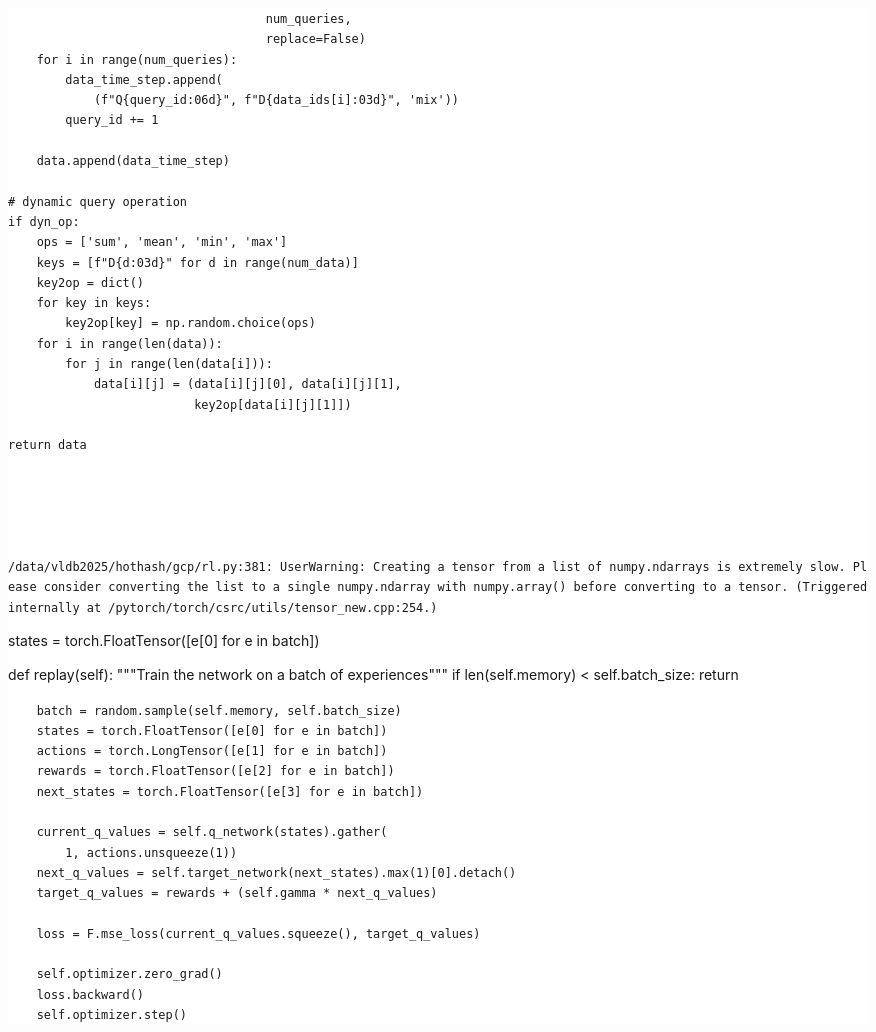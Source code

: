                                        num_queries,
                                        replace=False)
        for i in range(num_queries):
            data_time_step.append(
                (f"Q{query_id:06d}", f"D{data_ids[i]:03d}", 'mix'))
            query_id += 1

        data.append(data_time_step)

    # dynamic query operation
    if dyn_op:
        ops = ['sum', 'mean', 'min', 'max']
        keys = [f"D{d:03d}" for d in range(num_data)]
        key2op = dict()
        for key in keys:
            key2op[key] = np.random.choice(ops)
        for i in range(len(data)):
            for j in range(len(data[i])):
                data[i][j] = (data[i][j][0], data[i][j][1],
                              key2op[data[i][j][1]])

    return data





    /data/vldb2025/hothash/gcp/rl.py:381: UserWarning: Creating a tensor from a list of numpy.ndarrays is extremely slow. Please consider converting the list to a single numpy.ndarray with numpy.array() before converting to a tensor. (Triggered internally at /pytorch/torch/csrc/utils/tensor_new.cpp:254.)
  states = torch.FloatTensor([e[0] for e in batch])



  def replay(self):
        """Train the network on a batch of experiences"""
        if len(self.memory) < self.batch_size:
            return

        batch = random.sample(self.memory, self.batch_size)
        states = torch.FloatTensor([e[0] for e in batch])
        actions = torch.LongTensor([e[1] for e in batch])
        rewards = torch.FloatTensor([e[2] for e in batch])
        next_states = torch.FloatTensor([e[3] for e in batch])

        current_q_values = self.q_network(states).gather(
            1, actions.unsqueeze(1))
        next_q_values = self.target_network(next_states).max(1)[0].detach()
        target_q_values = rewards + (self.gamma * next_q_values)

        loss = F.mse_loss(current_q_values.squeeze(), target_q_values)

        self.optimizer.zero_grad()
        loss.backward()
        self.optimizer.step()
